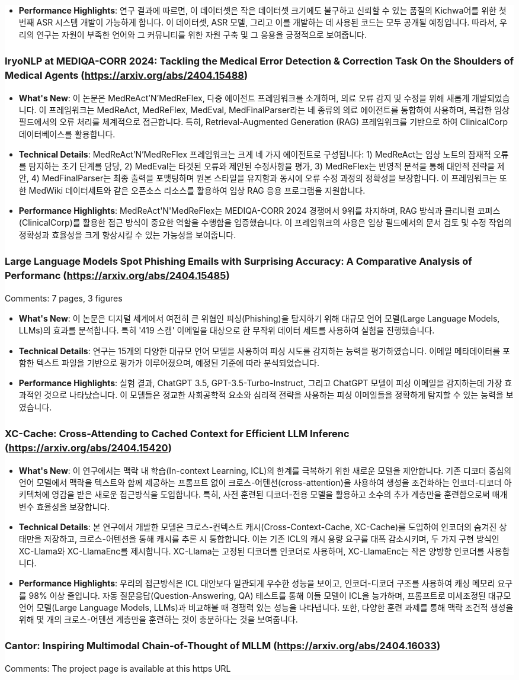 - **Performance Highlights**: 연구 결과에 따르면, 이 데이터셋은 작은 데이터셋 크기에도 불구하고 신뢰할 수 있는 품질의 Kichwa어를 위한 첫 번째 ASR 시스템 개발이 가능하게 합니다. 이 데이터셋, ASR 모델, 그리고 이를 개발하는 데 사용된 코드는 모두 공개될 예정입니다. 따라서, 우리의 연구는 자원이 부족한 언어와 그 커뮤니티를 위한 자원 구축 및 그 응용을 긍정적으로 보여줍니다.



### IryoNLP at MEDIQA-CORR 2024: Tackling the Medical Error Detection &  Correction Task On the Shoulders of Medical Agents (https://arxiv.org/abs/2404.15488)
- **What's New**: 이 논문은 MedReAct’N’MedReFlex, 다중 에이전트 프레임워크를 소개하며, 의료 오류 감지 및 수정을 위해 새롭게 개발되었습니다. 이 프레임워크는 MedReAct, MedReFlex, MedEval, MedFinalParser라는 네 종류의 의료 에이전트를 통합하여 사용하며, 복잡한 임상 필드에서의 오류 처리를 체계적으로 접근합니다. 특히, Retrieval-Augmented Generation (RAG) 프레임워크를 기반으로 하여 ClinicalCorp 데이터베이스를 활용합니다.

- **Technical Details**: MedReAct’N’MedReFlex 프레임워크는 크게 네 가지 에이전트로 구성됩니다: 1) MedReAct는 임상 노트의 잠재적 오류를 탐지하는 초기 단계를 담당, 2) MedEval는 타겟된 오류와 제안된 수정사항을 평가, 3) MedReFlex는 반영적 분석을 통해 대안적 전략을 제안, 4) MedFinalParser는 최종 출력을 포맷팅하며 원본 스타일을 유지함과 동시에 오류 수정 과정의 정확성을 보장합니다. 이 프레임워크는 또한 MedWiki 데이터세트와 같은 오픈소스 리소스를 활용하여 임상 RAG 응용 프로그램을 지원합니다.

- **Performance Highlights**: MedReAct'N'MedReFlex는 MEDIQA-CORR 2024 경쟁에서 9위를 차지하며, RAG 방식과 클리니컬 코퍼스(ClinicalCorp)를 활용한 접근 방식이 중요한 역할을 수행함을 입증했습니다. 이 프레임워크의 사용은 임상 필드에서의 문서 검토 및 수정 작업의 정확성과 효율성을 크게 향상시킬 수 있는 가능성을 보여줍니다.



### Large Language Models Spot Phishing Emails with Surprising Accuracy: A  Comparative Analysis of Performanc (https://arxiv.org/abs/2404.15485)
Comments: 7 pages, 3 figures

- **What's New**: 이 논문은 디지털 세계에서 여전히 큰 위협인 피싱(Phishing)을 탐지하기 위해 대규모 언어 모델(Large Language Models, LLMs)의 효과를 분석합니다. 특히 '419 스캠' 이메일을 대상으로 한 무작위 데이터 세트를 사용하여 실험을 진행했습니다.

- **Technical Details**: 연구는 15개의 다양한 대규모 언어 모델을 사용하여 피싱 시도를 감지하는 능력을 평가하였습니다. 이메일 메타데이터를 포함한 텍스트 파일을 기반으로 평가가 이루어졌으며, 예정된 기준에 따라 분석되었습니다.

- **Performance Highlights**: 실험 결과, ChatGPT 3.5, GPT-3.5-Turbo-Instruct, 그리고 ChatGPT 모델이 피싱 이메일을 감지하는데 가장 효과적인 것으로 나타났습니다. 이 모델들은 정교한 사회공학적 요소와 심리적 전략을 사용하는 피싱 이메일들을 정확하게 탐지할 수 있는 능력을 보였습니다.



### XC-Cache: Cross-Attending to Cached Context for Efficient LLM Inferenc (https://arxiv.org/abs/2404.15420)
- **What's New**: 이 연구에서는 맥락 내 학습(In-context Learning, ICL)의 한계를 극복하기 위한 새로운 모델을 제안합니다. 기존 디코더 중심의 언어 모델에서 맥락을 텍스트와 함께 제공하는 프롬프트 없이 크로스-어텐션(cross-attention)을 사용하여 생성을 조건화하는 인코더-디코더 아키텍처에 영감을 받은 새로운 접근방식을 도입합니다. 특히, 사전 훈련된 디코더-전용 모델을 활용하고 소수의 추가 계층만을 훈련함으로써 매개변수 효율성을 보장합니다.

- **Technical Details**: 본 연구에서 개발한 모델은 크로스-컨텍스트 캐시(Cross-Context-Cache, XC-Cache)를 도입하여 인코더의 숨겨진 상태만을 저장하고, 크로스-어텐션을 통해 캐시를 추론 시 통합합니다. 이는 기존 ICL의 캐시 용량 요구를 대폭 감소시키며, 두 가지 구현 방식인 XC-Llama와 XC-LlamaEnc를 제시합니다. XC-Llama는 고정된 디코더를 인코더로 사용하며, XC-LlamaEnc는 작은 양방향 인코더를 사용합니다.

- **Performance Highlights**: 우리의 접근방식은 ICL 대안보다 일관되게 우수한 성능을 보이고, 인코더-디코더 구조를 사용하여 캐싱 메모리 요구를 98% 이상 줄입니다. 자동 질문응답(Question-Answering, QA) 테스트를 통해 이들 모델이 ICL을 능가하며, 프롬프트로 미세조정된 대규모 언어 모델(Large Language Models, LLMs)과 비교해볼 때 경쟁력 있는 성능을 나타냅니다. 또한, 다양한 훈련 과제를 통해 맥락 조건적 생성을 위해 몇 개의 크로스-어텐션 계층만을 훈련하는 것이 충분하다는 것을 보여줍니다.



### Cantor: Inspiring Multimodal Chain-of-Thought of MLLM (https://arxiv.org/abs/2404.16033)
Comments: The project page is available at this https URL
